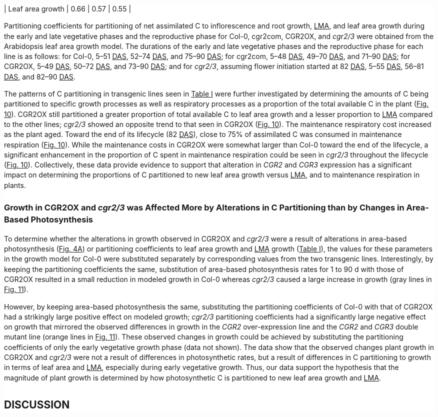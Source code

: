 | Leaf area growth | 0.66 | 0.57 | 0.55 |

Partitioning coefficients for partitioning of net assimilated C to inflorescence and root growth, [LMA](#def3), and leaf area growth during the early and late vegetative phases and the reproductive phase for Col-0, cgr2com, CGR2OX, and _cgr2/3_ were obtained from the Arabidopsis leaf area growth model. The durations of the early and late vegetative phases and the reproductive phase for each line is as follows: for Col-0, 5–51 [DAS](#def1), 52–74 [DAS](#def1), and 75–90 [DAS](#def1); for cgr2com, 5–48 [DAS](#def1), 49–70 [DAS](#def1), and 71–90 [DAS](#def1); for CGR2OX, 5–49 [DAS](#def1), 50–72 [DAS](#def1), and 73–90 [DAS](#def1); and for _cgr2/3_, assuming flower initiation started at 82 [DAS](#def1), 5–55 [DAS](#def1), 56–81 [DAS](#def1), and 82–90 [DAS](#def1).

The patterns of C partitioning in transgenic lines seen in [Table I](#tblI) were further investigated by determining the amounts of C being partitioned to specific growth processes as well as respiratory processes as a proportion of the total available C in the plant ([Fig. 10](#fig10)). CGR2OX still partitioned a greater proportion of total available C to leaf area growth and a lesser proportion to [LMA](#def3) compared to the other lines; _cgr2/3_ showed an opposite trend to that seen in CGR2OX ([Fig. 10](#fig10)). The maintenance respiratory cost increased as the plant aged. Toward the end of its lifecycle (82 [DAS](#def1)), close to 75% of assimilated C was consumed in maintenance respiration ([Fig. 10](#fig10)). While the maintenance costs in CGR2OX were somewhat larger than Col-0 toward the end of the lifecycle, a significant enhancement in the proportion of C spent in maintenance respiration could be seen in _cgr2/3_ throughout the lifecycle ([Fig. 10](#fig10)). Collectively, these data provide evidence to support that alteration in _CGR2_ and _CGR3_ expression has a significant impact on determining the proportions of C partitioned to new leaf area growth versus [LMA](#def3), and to maintenance respiration in plants.

### Growth in CGR2OX and _cgr2/3_ was Affected More by Alterations in C Partitioning than by Changes in Area-Based Photosynthesis

To determine whether the alterations in growth observed in CGR2OX and _cgr2/3_ were a result of alterations in area-based photosynthesis ([Fig. 4A](#fig4)) or partitioning coefficients to leaf area growth and [LMA](#def3) growth ([Table I](#tblI)), the values for these parameters in the growth model for Col-0 were substituted separately by corresponding values from the two transgenic lines. Interestingly, by keeping the partitioning coefficients the same, substitution of area-based photosynthesis rates for 1 to 90 d with those of CGR2OX resulted in a small reduction in modeled growth in Col-0 whereas _cgr2/3_ caused a large increase in growth (gray lines in [Fig. 11](#fig11)).

However, by keeping area-based photosynthesis the same, substituting the partitioning coefficients of Col-0 with that of CGR2OX had a strikingly large positive effect on modeled growth; _cgr2/3_ partitioning coefficients had a significantly large negative effect on growth that mirrored the observed differences in growth in the _CGR2_ over-expression line and the _CGR2_ and _CGR3_ double mutant line (orange lines in [Fig. 11](#fig11)). These observed changes in growth could be achieved by substituting the partitioning coefficients of only the early vegetative growth phase (data not shown). The data show that the observed changes plant growth in CGR2OX and _cgr2/3_ were not a result of differences in photosynthetic rates, but a result of differences in C partitioning to growth in terms of leaf area and [LMA](#def3), especially during early vegetative growth. Thus, our data support the hypothesis that the magnitude of plant growth is determined by how photosynthetic C is partitioned to new leaf area growth and [LMA](#def3).

## DISCUSSION
